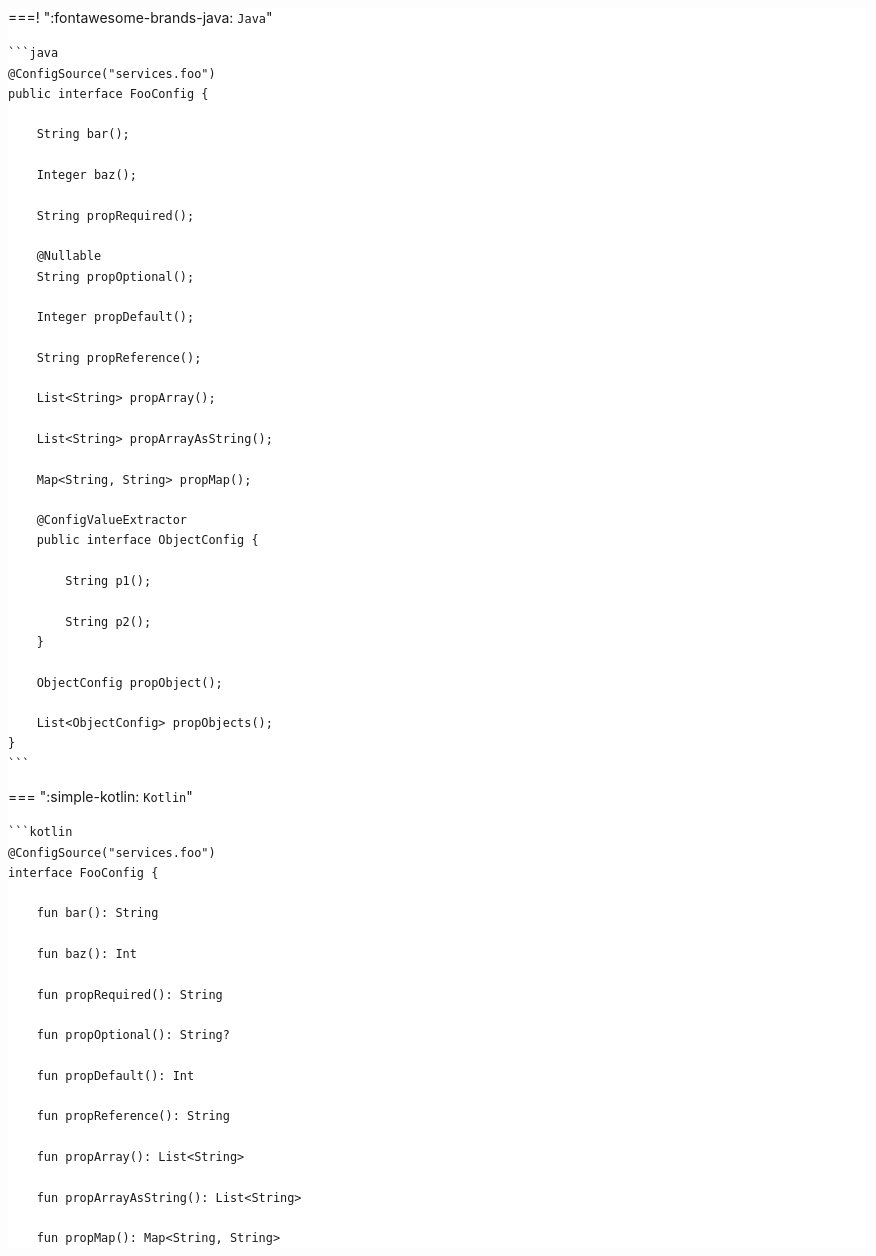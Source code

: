 ===! ":fontawesome-brands-java: `Java`"

    ```java
    @ConfigSource("services.foo")
    public interface FooConfig {

        String bar();

        Integer baz();

        String propRequired();

        @Nullable
        String propOptional();

        Integer propDefault();

        String propReference();

        List<String> propArray();

        List<String> propArrayAsString();

        Map<String, String> propMap();

        @ConfigValueExtractor
        public interface ObjectConfig {
            
            String p1();

            String p2();
        }

        ObjectConfig propObject();

        List<ObjectConfig> propObjects();
    }
    ```

=== ":simple-kotlin: `Kotlin`"

    ```kotlin
    @ConfigSource("services.foo")
    interface FooConfig {

        fun bar(): String

        fun baz(): Int

        fun propRequired(): String

        fun propOptional(): String?

        fun propDefault(): Int

        fun propReference(): String

        fun propArray(): List<String>

        fun propArrayAsString(): List<String>

        fun propMap(): Map<String, String>
